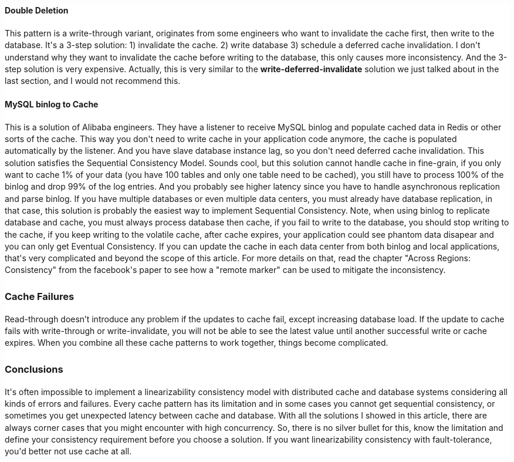 #### Double Deletion

This pattern is a write-through variant, originates from some engineers who want to invalidate the cache first, then write to the database. It's a 3-step solution: 1) invalidate the cache. 2) write database 3) schedule a deferred cache invalidation. I don't understand why they want to invalidate the cache before writing to the database, this only causes more inconsistency. And the 3-step solution is very expensive. Actually, this is very similar to the <b>write-deferred-invalidate</b> solution we just talked about in the last section, and I would not recommend this.

#### MySQL binlog to Cache

This is a solution of Alibaba engineers. They have a listener to receive MySQL binlog and populate cached data in Redis or other sorts of the cache. This way you don't need to write cache in your application code anymore, the cache is populated automatically by the listener. And you have slave database instance lag, so you don't need deferred cache invalidation. This solution satisfies the Sequential Consistency Model. Sounds cool, but this solution cannot handle cache in fine-grain, if you only want to cache 1% of your data (you have 100 tables and only one table need to be cached), you still have to process 100% of the binlog and drop 99% of the log entries. And you probably see higher latency since you have to handle asynchronous replication and parse binlog. If you have multiple databases or even multiple data centers, you must already have database replication, in that case, this solution is probably the easiest way to implement Sequential Consistency. Note, when using binlog to replicate database and cache, you must always process database then cache, if you fail to write to the database, you should stop writing to the cache, if you keep writing to the volatile cache, after cache expires, your application could see phantom data disapear and you can only get Eventual Consistency. If you can update the cache in each data center from both binlog and local applications, that's very complicated and beyond the scope of this article. For more details on that, read the chapter "Across Regions: Consistency" from the facebook's paper to see how a "remote marker" can be used to mitigate the inconsistency.

### Cache Failures

Read-through doesn’t introduce any problem if the updates to cache fail, except increasing database load. If the update to cache fails with write-through or write-invalidate, you will not be able to see the latest value until another successful write or cache expires. When you combine all these cache patterns to work together, things become complicated.

### Conclusions

It's often impossible to implement a linearizability consistency model with distributed cache and database systems considering all kinds of errors and failures. Every cache pattern has its limitation and in some cases you cannot get sequential consistency, or sometimes you get unexpected latency between cache and database. With all the solutions I showed in this article, there are always corner cases that you might encounter with high concurrency. So, there is no silver bullet for this, know the limitation and define your consistency requirement before you choose a solution. If you want linearizability consistency with fault-tolerance, you'd better not use cache at all.
